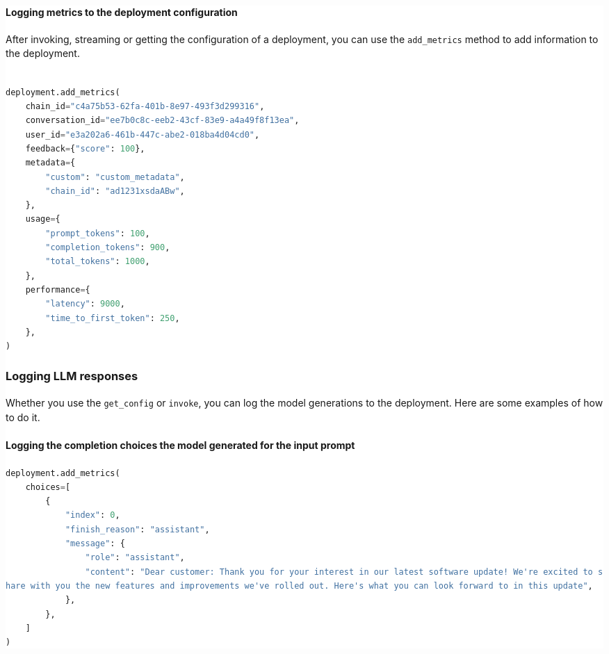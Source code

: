 #### Logging metrics to the deployment configuration

After invoking, streaming or getting the configuration of a deployment, you can use the `add_metrics` method to add
information to the deployment.

```python

deployment.add_metrics(
    chain_id="c4a75b53-62fa-401b-8e97-493f3d299316",
    conversation_id="ee7b0c8c-eeb2-43cf-83e9-a4a49f8f13ea",
    user_id="e3a202a6-461b-447c-abe2-018ba4d04cd0",
    feedback={"score": 100},
    metadata={
        "custom": "custom_metadata",
        "chain_id": "ad1231xsdaABw",
    },
    usage={
        "prompt_tokens": 100,
        "completion_tokens": 900,
        "total_tokens": 1000,
    },
    performance={
        "latency": 9000,
        "time_to_first_token": 250,
    },
)
```

### Logging LLM responses

<div id="logging"/>

Whether you use the `get_config` or `invoke`, you can log the model generations to the deployment. Here are some
examples of how to do it.

#### Logging the completion choices the model generated for the input prompt

```python
deployment.add_metrics(
    choices=[
        {
            "index": 0,
            "finish_reason": "assistant",
            "message": {
                "role": "assistant",
                "content": "Dear customer: Thank you for your interest in our latest software update! We're excited to share with you the new features and improvements we've rolled out. Here's what you can look forward to in this update",
            },
        },
    ]
)
```
